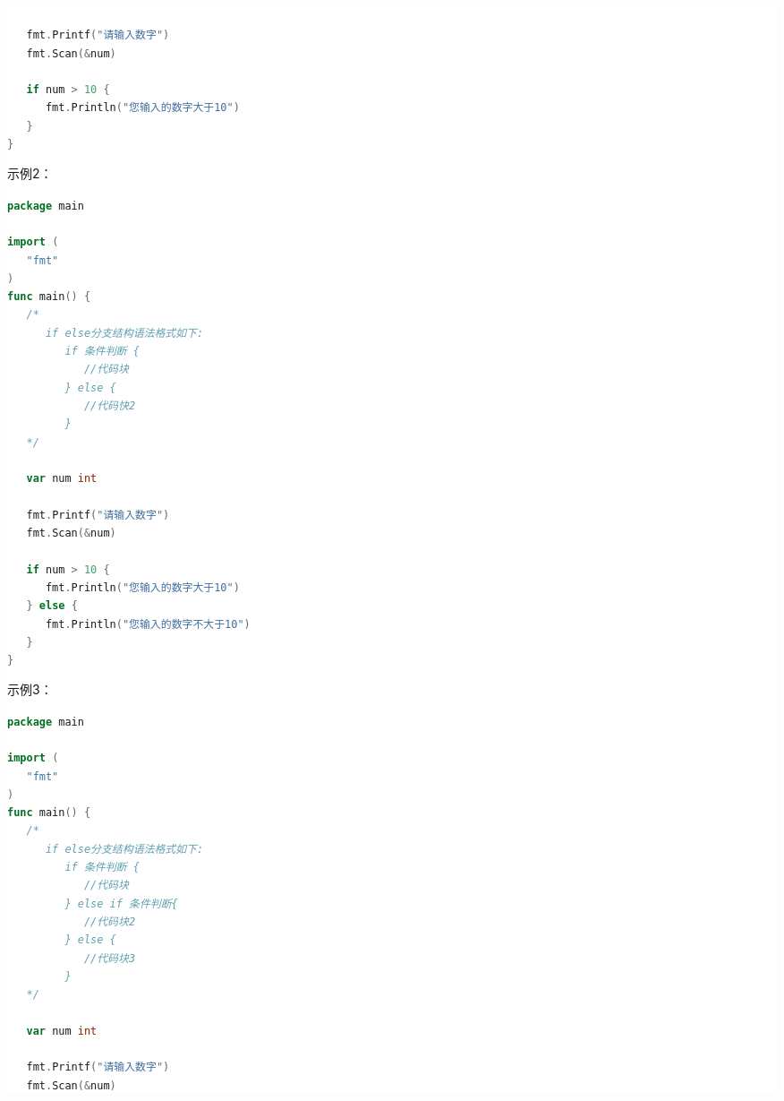 ```go

   fmt.Printf("请输入数字")
   fmt.Scan(&num)

   if num > 10 {
      fmt.Println("您输入的数字大于10")
   }
}
```

示例2：

```go
package main

import (
   "fmt"
)
func main() {
   /*
      if else分支结构语法格式如下:
         if 条件判断 {
            //代码块
         } else {
            //代码快2
         }
   */

   var num int

   fmt.Printf("请输入数字")
   fmt.Scan(&num)

   if num > 10 {
      fmt.Println("您输入的数字大于10")
   } else {
      fmt.Println("您输入的数字不大于10")
   }
}
```

示例3：

```go
package main

import (
   "fmt"
)
func main() {
   /*
      if else分支结构语法格式如下:
         if 条件判断 {
            //代码块
         } else if 条件判断{
            //代码块2
         } else {
            //代码块3
         }
   */

   var num int

   fmt.Printf("请输入数字")
   fmt.Scan(&num)
```